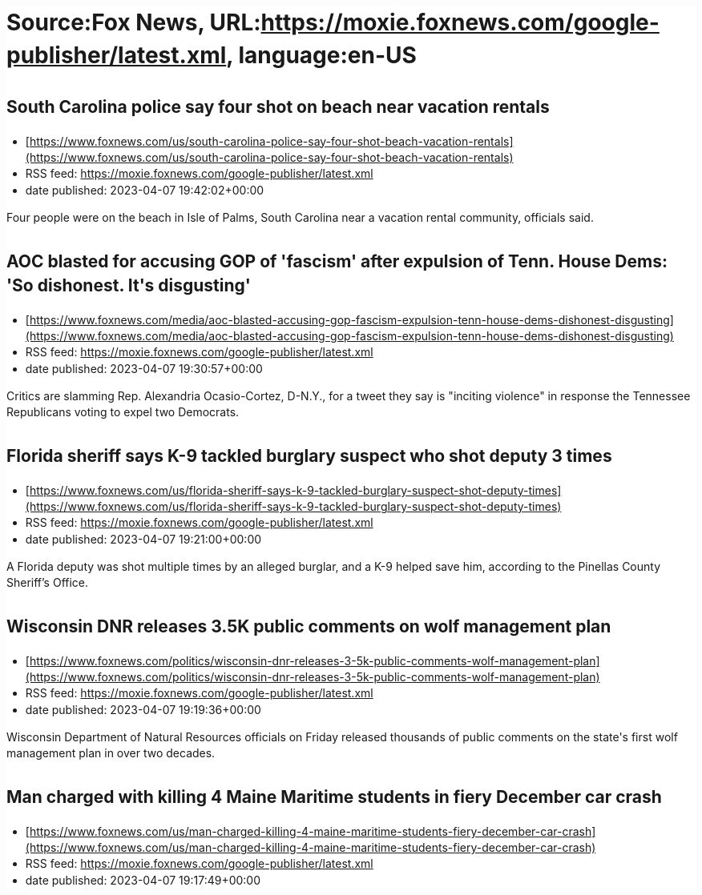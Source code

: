 # Source:Fox News, URL:https://moxie.foxnews.com/google-publisher/latest.xml, language:en-US

## South Carolina police say four shot on beach near vacation rentals
 - [https://www.foxnews.com/us/south-carolina-police-say-four-shot-beach-vacation-rentals](https://www.foxnews.com/us/south-carolina-police-say-four-shot-beach-vacation-rentals)
 - RSS feed: https://moxie.foxnews.com/google-publisher/latest.xml
 - date published: 2023-04-07 19:42:02+00:00

Four people were on the beach in Isle of Palms, South Carolina near a vacation rental community, officials said.

## AOC blasted for accusing GOP of 'fascism' after expulsion of Tenn. House Dems: 'So dishonest. It's disgusting'
 - [https://www.foxnews.com/media/aoc-blasted-accusing-gop-fascism-expulsion-tenn-house-dems-dishonest-disgusting](https://www.foxnews.com/media/aoc-blasted-accusing-gop-fascism-expulsion-tenn-house-dems-dishonest-disgusting)
 - RSS feed: https://moxie.foxnews.com/google-publisher/latest.xml
 - date published: 2023-04-07 19:30:57+00:00

Critics are slamming Rep. Alexandria Ocasio-Cortez, D-N.Y., for a tweet they say is &quot;inciting violence&quot; in response the Tennessee Republicans voting to expel two Democrats.

## Florida sheriff says K-9 tackled burglary suspect who shot deputy 3 times
 - [https://www.foxnews.com/us/florida-sheriff-says-k-9-tackled-burglary-suspect-shot-deputy-times](https://www.foxnews.com/us/florida-sheriff-says-k-9-tackled-burglary-suspect-shot-deputy-times)
 - RSS feed: https://moxie.foxnews.com/google-publisher/latest.xml
 - date published: 2023-04-07 19:21:00+00:00

A Florida deputy was shot multiple times by an alleged burglar, and a K-9 helped save him, according to the Pinellas County Sheriff’s Office.

## Wisconsin DNR releases 3.5K public comments on wolf management plan
 - [https://www.foxnews.com/politics/wisconsin-dnr-releases-3-5k-public-comments-wolf-management-plan](https://www.foxnews.com/politics/wisconsin-dnr-releases-3-5k-public-comments-wolf-management-plan)
 - RSS feed: https://moxie.foxnews.com/google-publisher/latest.xml
 - date published: 2023-04-07 19:19:36+00:00

Wisconsin Department of Natural Resources officials on Friday released thousands of public comments on the state&apos;s first wolf management plan in over two decades.

## Man charged with killing 4 Maine Maritime students in fiery December car crash
 - [https://www.foxnews.com/us/man-charged-killing-4-maine-maritime-students-fiery-december-car-crash](https://www.foxnews.com/us/man-charged-killing-4-maine-maritime-students-fiery-december-car-crash)
 - RSS feed: https://moxie.foxnews.com/google-publisher/latest.xml
 - date published: 2023-04-07 19:17:49+00:00
